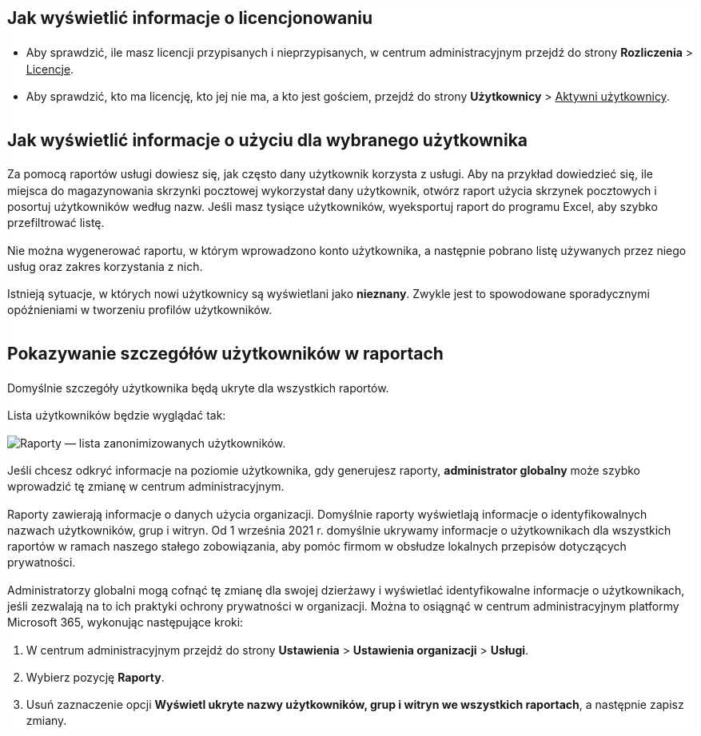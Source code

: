 ## <a name="how-to-view-licensing-information"></a>Jak wyświetlić informacje o licencjonowaniu

- Aby sprawdzić, ile masz licencji przypisanych i nieprzypisanych, w centrum administracyjnym przejdź do strony **Rozliczenia** \> <a href="https://go.microsoft.com/fwlink/p/?linkid=842264" target="_blank">Licencje</a>.

- Aby sprawdzić, kto ma licencję, kto jej nie ma, a kto jest gościem, przejdź do strony **Użytkownicy** \> <a href="https://go.microsoft.com/fwlink/p/?linkid=834822" target="_blank">Aktywni użytkownicy</a>.

## <a name="how-to-view-usage-information-for-a-specific-user"></a>Jak wyświetlić informacje o użyciu dla wybranego użytkownika

Za pomocą raportów usługi dowiesz się, jak często dany użytkownik korzysta z usługi. Aby na przykład dowiedzieć się, ile miejsca do magazynowania skrzynki pocztowej wykorzystał dany użytkownik, otwórz raport użycia skrzynek pocztowych i posortuj użytkowników według nazw. Jeśli masz tysiące użytkowników, wyeksportuj raport do programu Excel, aby szybko przefiltrować listę.

Nie można wygenerować raportu, w którym wprowadzono konto użytkownika, a następnie pobrano listę używanych przez niego usług oraz zakres korzystania z nich.

Istnieją sytuacje, w których nowi użytkownicy są wyświetlani jako **nieznany**. Zwykle jest to spowodowane sporadycznymi opóźnieniami w tworzeniu profilów użytkowników.

## <a name="show-user-details-in-the-reports"></a>Pokazywanie szczegółów użytkowników w raportach

Domyślnie szczegóły użytkownika będą ukryte dla wszystkich raportów.

Lista użytkowników będzie wyglądać tak:

![Raporty — lista zanonimizowanych użytkowników.](../../media/2ed99bce-4978-4ee3-9ea2-4a8db26eef02.png)

Jeśli chcesz odkryć informacje na poziomie użytkownika, gdy generujesz raporty, **administrator globalny** może szybko wprowadzić tę zmianę w centrum administracyjnym.

Raporty zawierają informacje o danych użycia organizacji. Domyślnie raporty wyświetlają informacje o identyfikowalnych nazwach użytkowników, grup i witryn. Od 1 września 2021 r. domyślnie ukrywamy informacje o użytkownikach dla wszystkich raportów w ramach naszego stałego zobowiązania, aby pomóc firmom w obsłudze lokalnych przepisów dotyczących prywatności.

Administratorzy globalni mogą cofnąć tę zmianę dla swojej dzierżawy i wyświetlać identyfikowalne informacje o użytkownikach, jeśli zezwalają na to ich praktyki ochrony prywatności w organizacji. Można to osiągnąć w centrum administracyjnym platformy Microsoft 365, wykonując następujące kroki:

1. W centrum administracyjnym przejdź do strony **Ustawienia** \> **Ustawienia organizacji** \> **Usługi**.

2. Wybierz pozycję **Raporty**.

3. Usuń zaznaczenie opcji **Wyświetl ukryte nazwy użytkowników, grup i witryn we wszystkich raportach**, a następnie zapisz zmiany.
